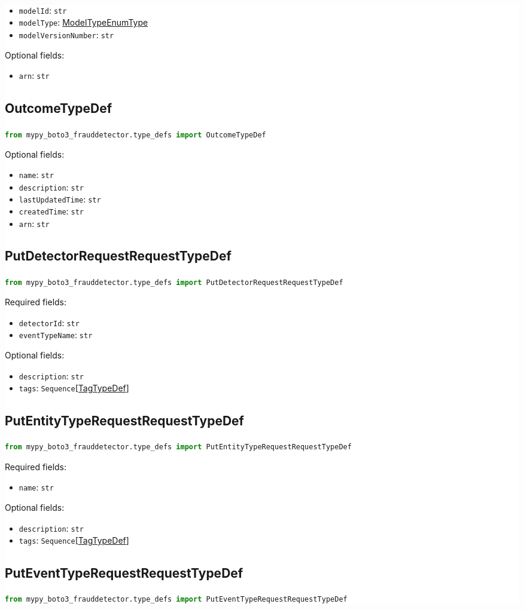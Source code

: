 - `modelId`: `str`
- `modelType`: [ModelTypeEnumType](./literals.md#modeltypeenumtype)
- `modelVersionNumber`: `str`

Optional fields:

- `arn`: `str`

## OutcomeTypeDef

```python
from mypy_boto3_frauddetector.type_defs import OutcomeTypeDef
```

Optional fields:

- `name`: `str`
- `description`: `str`
- `lastUpdatedTime`: `str`
- `createdTime`: `str`
- `arn`: `str`

## PutDetectorRequestRequestTypeDef

```python
from mypy_boto3_frauddetector.type_defs import PutDetectorRequestRequestTypeDef
```

Required fields:

- `detectorId`: `str`
- `eventTypeName`: `str`

Optional fields:

- `description`: `str`
- `tags`: `Sequence`\[[TagTypeDef](./type_defs.md#tagtypedef)\]

## PutEntityTypeRequestRequestTypeDef

```python
from mypy_boto3_frauddetector.type_defs import PutEntityTypeRequestRequestTypeDef
```

Required fields:

- `name`: `str`

Optional fields:

- `description`: `str`
- `tags`: `Sequence`\[[TagTypeDef](./type_defs.md#tagtypedef)\]

## PutEventTypeRequestRequestTypeDef

```python
from mypy_boto3_frauddetector.type_defs import PutEventTypeRequestRequestTypeDef
```
